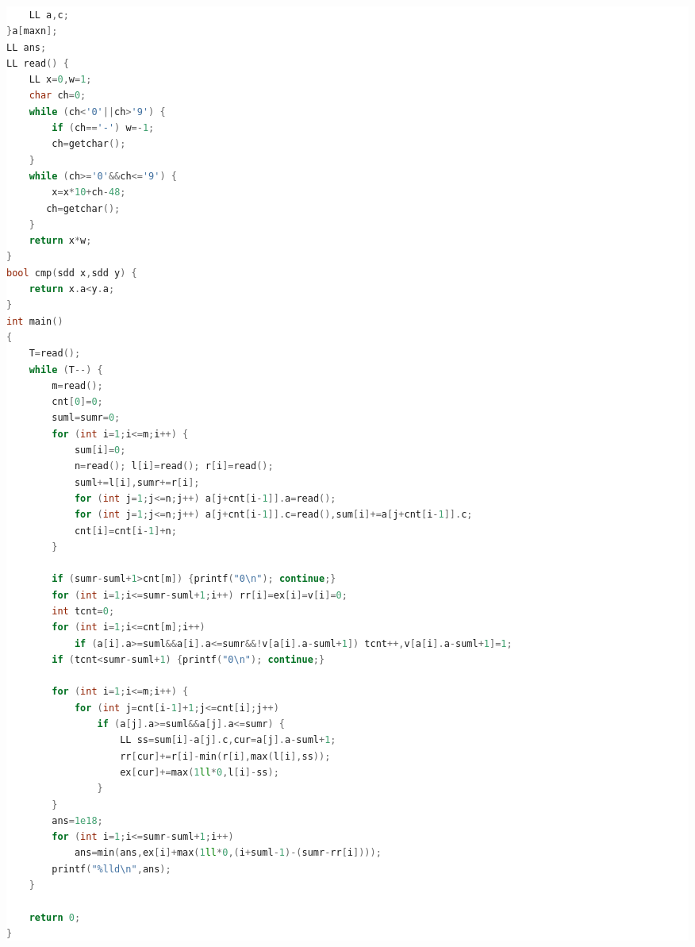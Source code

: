 ```C++
    LL a,c;
}a[maxn];
LL ans;
LL read() {
    LL x=0,w=1;
    char ch=0;
    while (ch<'0'||ch>'9') {
        if (ch=='-') w=-1;
        ch=getchar();
    }
    while (ch>='0'&&ch<='9') {
        x=x*10+ch-48;
       ch=getchar();
    }
    return x*w;
}
bool cmp(sdd x,sdd y) {
    return x.a<y.a;
}
int main()
{
    T=read();
    while (T--) {
        m=read();
        cnt[0]=0;
        suml=sumr=0;
        for (int i=1;i<=m;i++) {
            sum[i]=0;
            n=read(); l[i]=read(); r[i]=read();
            suml+=l[i],sumr+=r[i];
            for (int j=1;j<=n;j++) a[j+cnt[i-1]].a=read();
            for (int j=1;j<=n;j++) a[j+cnt[i-1]].c=read(),sum[i]+=a[j+cnt[i-1]].c;
            cnt[i]=cnt[i-1]+n;
        }

        if (sumr-suml+1>cnt[m]) {printf("0\n"); continue;}
        for (int i=1;i<=sumr-suml+1;i++) rr[i]=ex[i]=v[i]=0;
        int tcnt=0;
        for (int i=1;i<=cnt[m];i++)
            if (a[i].a>=suml&&a[i].a<=sumr&&!v[a[i].a-suml+1]) tcnt++,v[a[i].a-suml+1]=1;
        if (tcnt<sumr-suml+1) {printf("0\n"); continue;}

        for (int i=1;i<=m;i++) {
            for (int j=cnt[i-1]+1;j<=cnt[i];j++)
                if (a[j].a>=suml&&a[j].a<=sumr) {
                    LL ss=sum[i]-a[j].c,cur=a[j].a-suml+1;
                    rr[cur]+=r[i]-min(r[i],max(l[i],ss));
                    ex[cur]+=max(1ll*0,l[i]-ss);
                }
        }
        ans=1e18;
        for (int i=1;i<=sumr-suml+1;i++)
            ans=min(ans,ex[i]+max(1ll*0,(i+suml-1)-(sumr-rr[i])));
        printf("%lld\n",ans);
    }

    return 0;
}
```